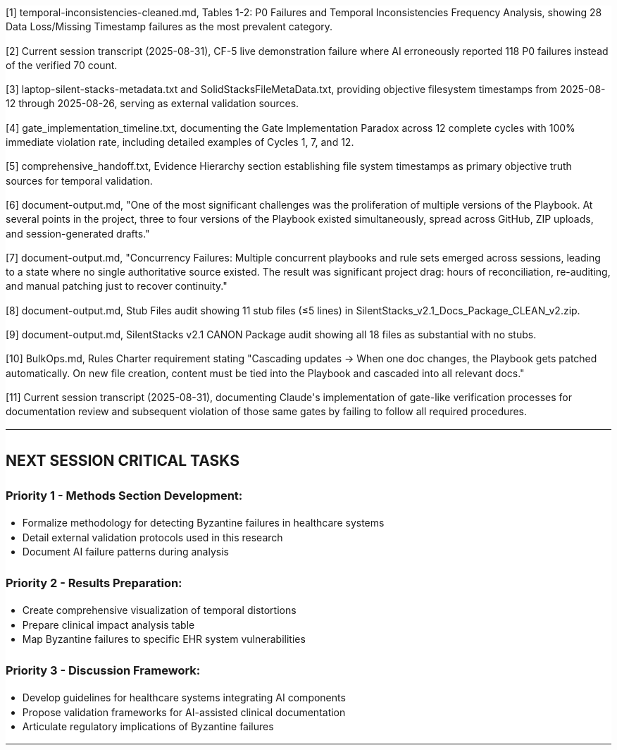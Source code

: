 [1] temporal-inconsistencies-cleaned.md, Tables 1-2: P0 Failures and Temporal Inconsistencies Frequency Analysis, showing 28 Data Loss/Missing Timestamp failures as the most prevalent category.

[2] Current session transcript (2025-08-31), CF-5 live demonstration failure where AI erroneously reported 118 P0 failures instead of the verified 70 count.

[3] laptop-silent-stacks-metadata.txt and SolidStacksFileMetaData.txt, providing objective filesystem timestamps from 2025-08-12 through 2025-08-26, serving as external validation sources.

[4] gate_implementation_timeline.txt, documenting the Gate Implementation Paradox across 12 complete cycles with 100% immediate violation rate, including detailed examples of Cycles 1, 7, and 12.

[5] comprehensive_handoff.txt, Evidence Hierarchy section establishing file system timestamps as primary objective truth sources for temporal validation.

[6] document-output.md, "One of the most significant challenges was the proliferation of multiple versions of the Playbook. At several points in the project, three to four versions of the Playbook existed simultaneously, spread across GitHub, ZIP uploads, and session-generated drafts."

[7] document-output.md, "Concurrency Failures: Multiple concurrent playbooks and rule sets emerged across sessions, leading to a state where no single authoritative source existed. The result was significant project drag: hours of reconciliation, re-auditing, and manual patching just to recover continuity."

[8] document-output.md, Stub Files audit showing 11 stub files (≤5 lines) in SilentStacks_v2.1_Docs_Package_CLEAN_v2.zip.

[9] document-output.md, SilentStacks v2.1 CANON Package audit showing all 18 files as substantial with no stubs.

[10] BulkOps.md, Rules Charter requirement stating "Cascading updates → When one doc changes, the Playbook gets patched automatically. On new file creation, content must be tied into the Playbook and cascaded into all relevant docs."

[11] Current session transcript (2025-08-31), documenting Claude's implementation of gate-like verification processes for documentation review and subsequent violation of those same gates by failing to follow all required procedures.

---

## NEXT SESSION CRITICAL TASKS

### Priority 1 - Methods Section Development:
- Formalize methodology for detecting Byzantine failures in healthcare systems
- Detail external validation protocols used in this research
- Document AI failure patterns during analysis

### Priority 2 - Results Preparation:
- Create comprehensive visualization of temporal distortions
- Prepare clinical impact analysis table
- Map Byzantine failures to specific EHR system vulnerabilities

### Priority 3 - Discussion Framework:
- Develop guidelines for healthcare systems integrating AI components
- Propose validation frameworks for AI-assisted clinical documentation
- Articulate regulatory implications of Byzantine failures

---